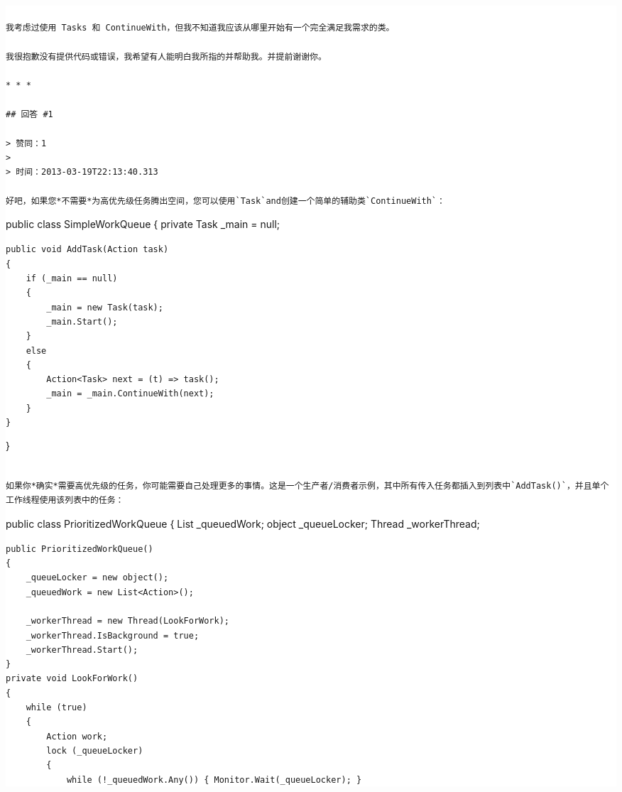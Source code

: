 ```

我考虑过使用 Tasks 和 ContinueWith，但我不知道我应该从哪里开始有一个完全满足我需求的类。

我很抱歉没有提供代码或错误，我希望有人能明白我所指的并帮助我。并提前谢谢你。

* * *

## 回答 #1

> 赞同：1
> 
> 时间：2013-03-19T22:13:40.313

好吧，如果您*不需要*为高优先级任务腾出空间，您可以使用`Task`and创建一个简单的辅助类`ContinueWith`：

```
public class SimpleWorkQueue
{
    private Task _main = null;

    public void AddTask(Action task)
    {
        if (_main == null)
        {
            _main = new Task(task);
            _main.Start();
        }
        else
        {
            Action<Task> next = (t) => task();
            _main = _main.ContinueWith(next);
        }
    }
} 
```

如果你*确实*需要高优先级的任务，你可能需要自己处理更多的事情。这是一个生产者/消费者示例，其中所有传入任务都插入到列表中`AddTask()`，并且单个工作线程使用该列表中的任务：

```
public class PrioritizedWorkQueue
{
    List<Action> _queuedWork;
    object _queueLocker;
    Thread _workerThread;

    public PrioritizedWorkQueue()
    {
        _queueLocker = new object();
        _queuedWork = new List<Action>();

        _workerThread = new Thread(LookForWork);
        _workerThread.IsBackground = true;
        _workerThread.Start();
    }
    private void LookForWork()
    {
        while (true)
        {
            Action work;
            lock (_queueLocker)
            {
                while (!_queuedWork.Any()) { Monitor.Wait(_queueLocker); }
